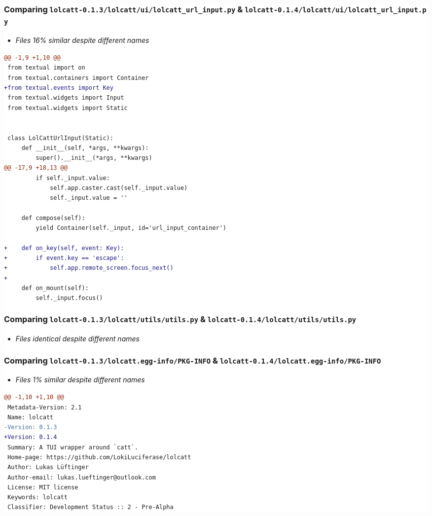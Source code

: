 ### Comparing `lolcatt-0.1.3/lolcatt/ui/lolcatt_url_input.py` & `lolcatt-0.1.4/lolcatt/ui/lolcatt_url_input.py`

 * *Files 16% similar despite different names*

```diff
@@ -1,9 +1,10 @@
 from textual import on
 from textual.containers import Container
+from textual.events import Key
 from textual.widgets import Input
 from textual.widgets import Static
 
 
 class LolCattUrlInput(Static):
     def __init__(self, *args, **kwargs):
         super().__init__(*args, **kwargs)
@@ -17,9 +18,13 @@
         if self._input.value:
             self.app.caster.cast(self._input.value)
             self._input.value = ''
 
     def compose(self):
         yield Container(self._input, id='url_input_container')
 
+    def on_key(self, event: Key):
+        if event.key == 'escape':
+            self.app.remote_screen.focus_next()
+
     def on_mount(self):
         self._input.focus()
```

### Comparing `lolcatt-0.1.3/lolcatt/utils/utils.py` & `lolcatt-0.1.4/lolcatt/utils/utils.py`

 * *Files identical despite different names*

### Comparing `lolcatt-0.1.3/lolcatt.egg-info/PKG-INFO` & `lolcatt-0.1.4/lolcatt.egg-info/PKG-INFO`

 * *Files 1% similar despite different names*

```diff
@@ -1,10 +1,10 @@
 Metadata-Version: 2.1
 Name: lolcatt
-Version: 0.1.3
+Version: 0.1.4
 Summary: A TUI wrapper around `catt`.
 Home-page: https://github.com/LokiLuciferase/lolcatt
 Author: Lukas Lüftinger
 Author-email: lukas.lueftinger@outlook.com
 License: MIT license
 Keywords: lolcatt
 Classifier: Development Status :: 2 - Pre-Alpha
```
